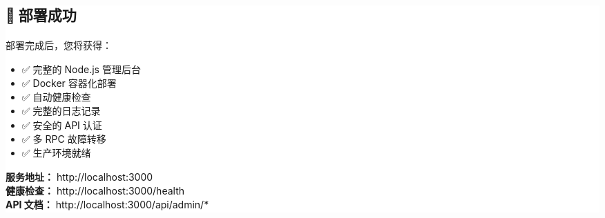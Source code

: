 ## 🎉 部署成功

部署完成后，您将获得：

- ✅ 完整的 Node.js 管理后台
- ✅ Docker 容器化部署
- ✅ 自动健康检查
- ✅ 完整的日志记录
- ✅ 安全的 API 认证
- ✅ 多 RPC 故障转移
- ✅ 生产环境就绪

**服务地址：** http://localhost:3000  
**健康检查：** http://localhost:3000/health  
**API 文档：** http://localhost:3000/api/admin/*
